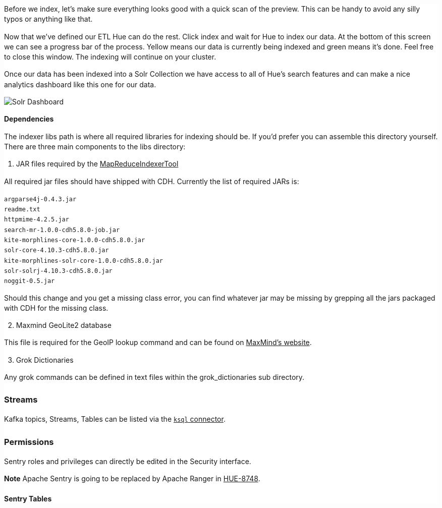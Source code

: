 Before we index, let’s make sure everything looks good with a quick scan of the preview. This can be handy to avoid any silly typos or anything like that.

Now that we’ve defined our ETL Hue can do the rest. Click index and wait for Hue to index our data. At the bottom of this screen we can see a progress bar of the process. Yellow means our data is currently being indexed and green means it’s done. Feel free to close this window. The indexing will continue on your cluster.

Once our data has been indexed into a Solr Collection we have access to all of Hue’s search features and can make a nice analytics dashboard like this one for our data.

![Solr Dashboard](https://cdn.gethue.com/uploads/2016/08/indexer-dash.png)

**Dependencies**

The indexer libs path is where all required libraries for indexing should be. If you’d prefer you can assemble this directory yourself. There are three main components to the libs directory:

1. JAR files required by the [MapReduceIndexerTool](http://www.cloudera.com/documentation/enterprise/5-5-x/topics/search_mapreduceindexertool.html)

All required jar files should have shipped with CDH. Currently the list of required JARs is:

    argparse4j-0.4.3.jar
    readme.txt
    httpmime-4.2.5.jar
    search-mr-1.0.0-cdh5.8.0-job.jar
    kite-morphlines-core-1.0.0-cdh5.8.0.jar
    solr-core-4.10.3-cdh5.8.0.jar
    kite-morphlines-solr-core-1.0.0-cdh5.8.0.jar
    solr-solrj-4.10.3-cdh5.8.0.jar
    noggit-0.5.jar

Should this change and you get a missing class error, you can find whatever jar may be missing by grepping all the jars packaged with CDH for the missing class.

2. Maxmind GeoLite2 database

This file is required for the GeoIP lookup command and can be found on [MaxMind’s website](https://dev.maxmind.com/geoip/geoip2/geolite2/).

3. Grok Dictionaries

Any grok commands can be defined in text files within the grok_dictionaries sub directory.

### Streams

Kafka topics, Streams, Tables can be listed via the [`ksql` connector](/administrator/configuration/connectors/#ksql).

### Permissions

Sentry roles and privileges can directly be edited in the Security interface.

**Note** Apache Sentry is going to be replaced by Apache Ranger in [HUE-8748](https://issues.cloudera.org/browse/HUE-8748).

#### Sentry Tables
